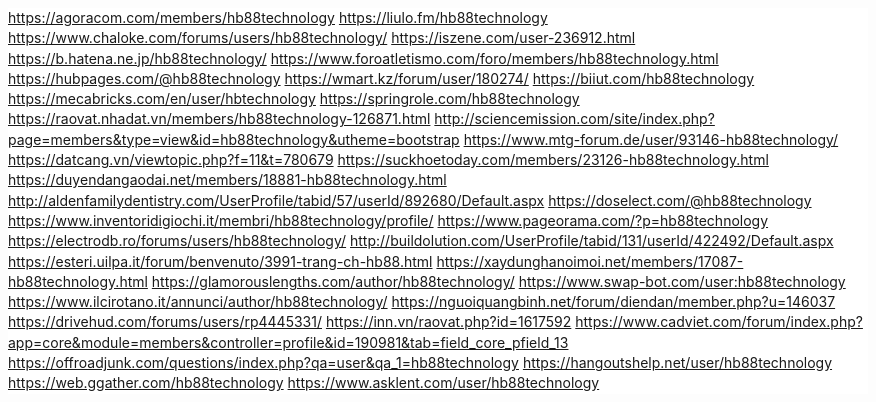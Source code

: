 <a href="https://agoracom.com/members/hb88technology">https://agoracom.com/members/hb88technology</a>
<a href="https://liulo.fm/hb88technology">https://liulo.fm/hb88technology</a>
<a href="https://www.chaloke.com/forums/users/hb88technology/">https://www.chaloke.com/forums/users/hb88technology/</a>
<a href="https://iszene.com/user-236912.html">https://iszene.com/user-236912.html</a>
<a href="https://b.hatena.ne.jp/hb88technology/">https://b.hatena.ne.jp/hb88technology/</a>
<a href="https://www.foroatletismo.com/foro/members/hb88technology.html">https://www.foroatletismo.com/foro/members/hb88technology.html</a>
<a href="https://hubpages.com/@hb88technology">https://hubpages.com/@hb88technology</a>
<a href="https://wmart.kz/forum/user/180274/">https://wmart.kz/forum/user/180274/</a>
<a href="https://biiut.com/hb88technology">https://biiut.com/hb88technology</a>
<a href="https://mecabricks.com/en/user/hbtechnology">https://mecabricks.com/en/user/hbtechnology</a>
<a href="https://springrole.com/hb88technology">https://springrole.com/hb88technology</a>
<a href="https://raovat.nhadat.vn/members/hb88technology-126871.html">https://raovat.nhadat.vn/members/hb88technology-126871.html</a>
<a href="http://sciencemission.com/site/index.php?page=members&type=view&id=hb88technology&utheme=bootstrap">http://sciencemission.com/site/index.php?page=members&type=view&id=hb88technology&utheme=bootstrap</a>
<a href="https://www.mtg-forum.de/user/93146-hb88technology/">https://www.mtg-forum.de/user/93146-hb88technology/</a>
<a href="https://datcang.vn/viewtopic.php?f=11&t=780679">https://datcang.vn/viewtopic.php?f=11&t=780679</a>
<a href="https://suckhoetoday.com/members/23126-hb88technology.html">https://suckhoetoday.com/members/23126-hb88technology.html</a>
<a href="https://duyendangaodai.net/members/18881-hb88technology.html">https://duyendangaodai.net/members/18881-hb88technology.html</a>
<a href="http://aldenfamilydentistry.com/UserProfile/tabid/57/userId/892680/Default.aspx">http://aldenfamilydentistry.com/UserProfile/tabid/57/userId/892680/Default.aspx</a>
<a href="https://doselect.com/@hb88technology">https://doselect.com/@hb88technology</a>
<a href="https://www.inventoridigiochi.it/membri/hb88technology/profile/">https://www.inventoridigiochi.it/membri/hb88technology/profile/</a>
<a href="https://www.pageorama.com/?p=hb88technology">https://www.pageorama.com/?p=hb88technology</a>
<a href="https://electrodb.ro/forums/users/hb88technology/">https://electrodb.ro/forums/users/hb88technology/</a>
<a href="http://buildolution.com/UserProfile/tabid/131/userId/422492/Default.aspx">http://buildolution.com/UserProfile/tabid/131/userId/422492/Default.aspx</a>
<a href="https://esteri.uilpa.it/forum/benvenuto/3991-trang-ch-hb88.html">https://esteri.uilpa.it/forum/benvenuto/3991-trang-ch-hb88.html</a>
<a href="https://xaydunghanoimoi.net/members/17087-hb88technology.html">https://xaydunghanoimoi.net/members/17087-hb88technology.html</a>
<a href="https://glamorouslengths.com/author/hb88technology/">https://glamorouslengths.com/author/hb88technology/</a>
<a href="https://www.swap-bot.com/user:hb88technology">https://www.swap-bot.com/user:hb88technology</a>
<a href="https://www.ilcirotano.it/annunci/author/hb88technology/">https://www.ilcirotano.it/annunci/author/hb88technology/</a>
<a href="https://nguoiquangbinh.net/forum/diendan/member.php?u=146037">https://nguoiquangbinh.net/forum/diendan/member.php?u=146037</a>
<a href="https://drivehud.com/forums/users/rp4445331/">https://drivehud.com/forums/users/rp4445331/</a>
<a href="https://inn.vn/raovat.php?id=1617592">https://inn.vn/raovat.php?id=1617592</a>
<a href="https://www.cadviet.com/forum/index.php?app=core&module=members&controller=profile&id=190981&tab=field_core_pfield_13">https://www.cadviet.com/forum/index.php?app=core&module=members&controller=profile&id=190981&tab=field_core_pfield_13</a>
<a href="https://offroadjunk.com/questions/index.php?qa=user&qa_1=hb88technology">https://offroadjunk.com/questions/index.php?qa=user&qa_1=hb88technology</a>
<a href="https://hangoutshelp.net/user/hb88technology">https://hangoutshelp.net/user/hb88technology</a>
<a href="https://web.ggather.com/hb88technology">https://web.ggather.com/hb88technology</a>
<a href="https://www.asklent.com/user/hb88technology">https://www.asklent.com/user/hb88technology</a>